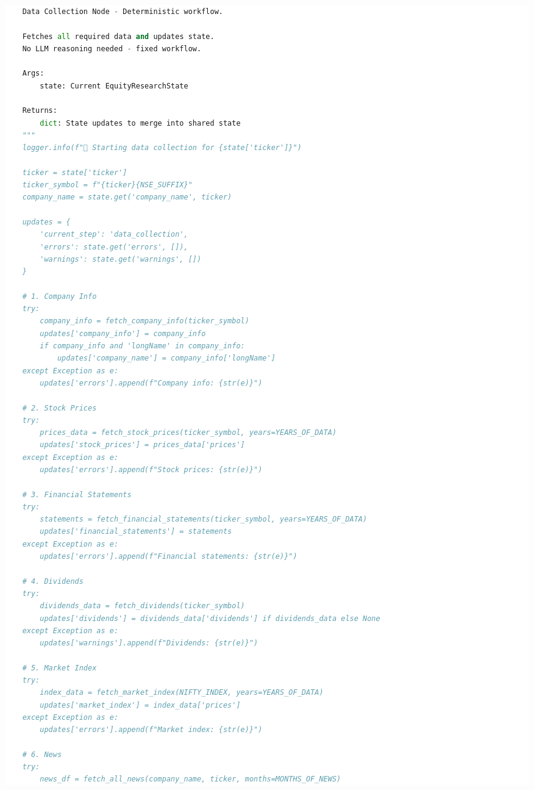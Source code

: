 ```python
    Data Collection Node - Deterministic workflow.
    
    Fetches all required data and updates state.
    No LLM reasoning needed - fixed workflow.
    
    Args:
        state: Current EquityResearchState
        
    Returns:
        dict: State updates to merge into shared state
    """
    logger.info(f"🚀 Starting data collection for {state['ticker']}")
    
    ticker = state['ticker']
    ticker_symbol = f"{ticker}{NSE_SUFFIX}"
    company_name = state.get('company_name', ticker)
    
    updates = {
        'current_step': 'data_collection',
        'errors': state.get('errors', []),
        'warnings': state.get('warnings', [])
    }
    
    # 1. Company Info
    try:
        company_info = fetch_company_info(ticker_symbol)
        updates['company_info'] = company_info
        if company_info and 'longName' in company_info:
            updates['company_name'] = company_info['longName']
    except Exception as e:
        updates['errors'].append(f"Company info: {str(e)}")
    
    # 2. Stock Prices
    try:
        prices_data = fetch_stock_prices(ticker_symbol, years=YEARS_OF_DATA)
        updates['stock_prices'] = prices_data['prices']
    except Exception as e:
        updates['errors'].append(f"Stock prices: {str(e)}")
    
    # 3. Financial Statements
    try:
        statements = fetch_financial_statements(ticker_symbol, years=YEARS_OF_DATA)
        updates['financial_statements'] = statements
    except Exception as e:
        updates['errors'].append(f"Financial statements: {str(e)}")
    
    # 4. Dividends
    try:
        dividends_data = fetch_dividends(ticker_symbol)
        updates['dividends'] = dividends_data['dividends'] if dividends_data else None
    except Exception as e:
        updates['warnings'].append(f"Dividends: {str(e)}")
    
    # 5. Market Index
    try:
        index_data = fetch_market_index(NIFTY_INDEX, years=YEARS_OF_DATA)
        updates['market_index'] = index_data['prices']
    except Exception as e:
        updates['errors'].append(f"Market index: {str(e)}")
    
    # 6. News
    try:
        news_df = fetch_all_news(company_name, ticker, months=MONTHS_OF_NEWS)
```